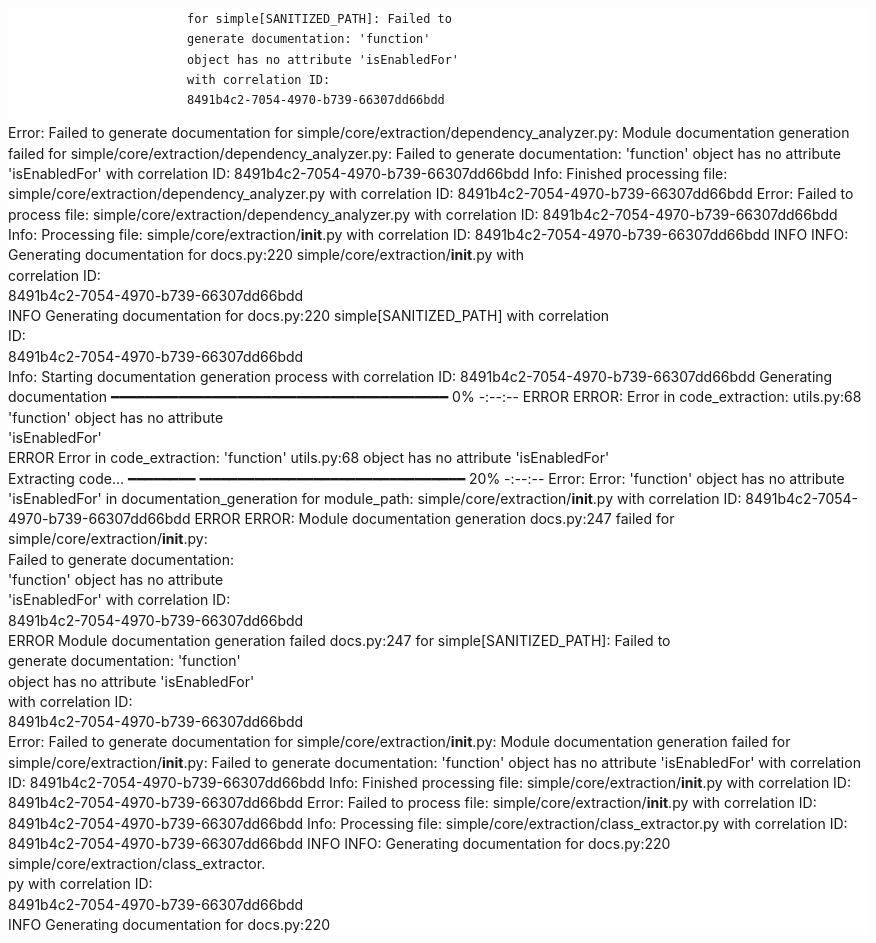                             for simple[SANITIZED_PATH]: Failed to              
                             generate documentation: 'function'                 
                             object has no attribute 'isEnabledFor'             
                             with correlation ID:                               
                             8491b4c2-7054-4970-b739-66307dd66bdd               
Error: Failed to generate documentation for 
simple/core/extraction/dependency_analyzer.py: Module documentation generation 
failed for simple/core/extraction/dependency_analyzer.py: Failed to generate 
documentation: 'function' object has no attribute 'isEnabledFor' with 
correlation ID: 8491b4c2-7054-4970-b739-66307dd66bdd
Info: Finished processing file: simple/core/extraction/dependency_analyzer.py 
with correlation ID: 8491b4c2-7054-4970-b739-66307dd66bdd
Error: Failed to process file: simple/core/extraction/dependency_analyzer.py 
with correlation ID: 8491b4c2-7054-4970-b739-66307dd66bdd
Info: Processing file: simple/core/extraction/__init__.py with correlation ID: 
8491b4c2-7054-4970-b739-66307dd66bdd
                    INFO     INFO: Generating documentation for      docs.py:220
                             simple/core/extraction/__init__.py with            
                             correlation ID:                                    
                             8491b4c2-7054-4970-b739-66307dd66bdd               
                    INFO     Generating documentation for            docs.py:220
                             simple[SANITIZED_PATH] with correlation            
                             ID:                                                
                             8491b4c2-7054-4970-b739-66307dd66bdd               
Info: Starting documentation generation process with correlation ID: 
8491b4c2-7054-4970-b739-66307dd66bdd
Generating documentation ━━━━━━━━━━━━━━━━━━━━━━━━━━━━━━━━━━━━━━━━   0% -:--:--                    ERROR    ERROR: Error in code_extraction:        utils.py:68
                             'function' object has no attribute                 
                             'isEnabledFor'                                     
                    ERROR    Error in code_extraction: 'function'    utils.py:68
                             object has no attribute 'isEnabledFor'             
Extracting code... ━━━━━━━━╺━━━━━━━━━━━━━━━━━━━━━━━━━━━━━━━  20% -:--:--
Error: Error: 'function' object has no attribute 'isEnabledFor' in 
documentation_generation for module_path: simple/core/extraction/__init__.py 
with correlation ID: 8491b4c2-7054-4970-b739-66307dd66bdd
                    ERROR    ERROR: Module documentation generation  docs.py:247
                             failed for                                         
                             simple/core/extraction/__init__.py:                
                             Failed to generate documentation:                  
                             'function' object has no attribute                 
                             'isEnabledFor' with correlation ID:                
                             8491b4c2-7054-4970-b739-66307dd66bdd               
                    ERROR    Module documentation generation failed  docs.py:247
                             for simple[SANITIZED_PATH]: Failed to              
                             generate documentation: 'function'                 
                             object has no attribute 'isEnabledFor'             
                             with correlation ID:                               
                             8491b4c2-7054-4970-b739-66307dd66bdd               
Error: Failed to generate documentation for simple/core/extraction/__init__.py: 
Module documentation generation failed for simple/core/extraction/__init__.py: 
Failed to generate documentation: 'function' object has no attribute 
'isEnabledFor' with correlation ID: 8491b4c2-7054-4970-b739-66307dd66bdd
Info: Finished processing file: simple/core/extraction/__init__.py with 
correlation ID: 8491b4c2-7054-4970-b739-66307dd66bdd
Error: Failed to process file: simple/core/extraction/__init__.py with 
correlation ID: 8491b4c2-7054-4970-b739-66307dd66bdd
Info: Processing file: simple/core/extraction/class_extractor.py with 
correlation ID: 8491b4c2-7054-4970-b739-66307dd66bdd
                    INFO     INFO: Generating documentation for      docs.py:220
                             simple/core/extraction/class_extractor.            
                             py with correlation ID:                            
                             8491b4c2-7054-4970-b739-66307dd66bdd               
                    INFO     Generating documentation for            docs.py:220